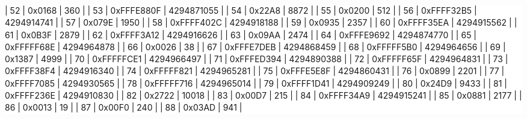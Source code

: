 |      52 | 0x0168      |         360 |
|      53 | 0xFFFE880F  |  4294871055 |
|      54 | 0x22A8      |        8872 |
|      55 | 0x0200      |         512 |
|      56 | 0xFFFF32B5  |  4294914741 |
|      57 | 0x079E      |        1950 |
|      58 | 0xFFFF402C  |  4294918188 |
|      59 | 0x0935      |        2357 |
|      60 | 0xFFFF35EA  |  4294915562 |
|      61 | 0x0B3F      |        2879 |
|      62 | 0xFFFF3A12  |  4294916626 |
|      63 | 0x09AA      |        2474 |
|      64 | 0xFFFE9692  |  4294874770 |
|      65 | 0xFFFFF68E  |  4294964878 |
|      66 | 0x0026      |          38 |
|      67 | 0xFFFE7DEB  |  4294868459 |
|      68 | 0xFFFFF5B0  |  4294964656 |
|      69 | 0x1387      |        4999 |
|      70 | 0xFFFFFCE1  |  4294966497 |
|      71 | 0xFFFED394  |  4294890388 |
|      72 | 0xFFFFF65F  |  4294964831 |
|      73 | 0xFFFF38F4  |  4294916340 |
|      74 | 0xFFFFF821  |  4294965281 |
|      75 | 0xFFFE5E8F  |  4294860431 |
|      76 | 0x0899      |        2201 |
|      77 | 0xFFFF7085  |  4294930565 |
|      78 | 0xFFFFF716  |  4294965014 |
|      79 | 0xFFFF1D41  |  4294909249 |
|      80 | 0x24D9      |        9433 |
|      81 | 0xFFFF236E  |  4294910830 |
|      82 | 0x2722      |       10018 |
|      83 | 0x00D7      |         215 |
|      84 | 0xFFFF34A9  |  4294915241 |
|      85 | 0x0881      |        2177 |
|      86 | 0x0013      |          19 |
|      87 | 0x00F0      |         240 |
|      88 | 0x03AD      |         941 |
